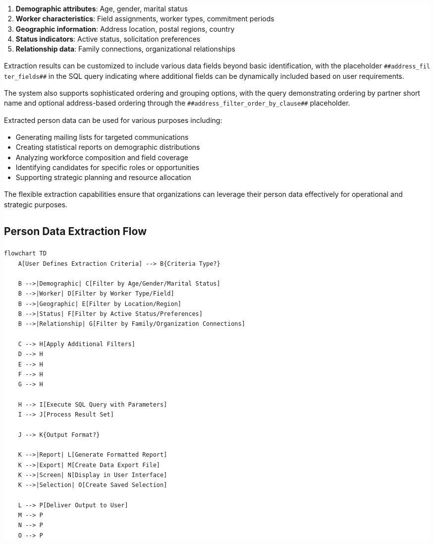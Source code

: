 1. **Demographic attributes**: Age, gender, marital status
2. **Worker characteristics**: Field assignments, worker types, commitment periods
3. **Geographic information**: Address location, postal regions, country
4. **Status indicators**: Active status, solicitation preferences
5. **Relationship data**: Family connections, organizational relationships

Extraction results can be customized to include various data fields beyond basic identification, with the placeholder `##address_filter_fields##` in the SQL query indicating where additional fields can be dynamically included based on user requirements.

The system also supports sophisticated ordering and grouping options, with the query demonstrating ordering by partner short name and optional address-based ordering through the `##address_filter_order_by_clause##` placeholder.

Extracted person data can be used for various purposes including:
- Generating mailing lists for targeted communications
- Creating statistical reports on demographic distributions
- Analyzing workforce composition and field coverage
- Identifying candidates for specific roles or opportunities
- Supporting strategic planning and resource allocation

The flexible extraction capabilities ensure that organizations can leverage their person data effectively for operational and strategic purposes.

## Person Data Extraction Flow

```mermaid
flowchart TD
    A[User Defines Extraction Criteria] --> B{Criteria Type?}
    
    B -->|Demographic| C[Filter by Age/Gender/Marital Status]
    B -->|Worker| D[Filter by Worker Type/Field]
    B -->|Geographic| E[Filter by Location/Region]
    B -->|Status| F[Filter by Active Status/Preferences]
    B -->|Relationship| G[Filter by Family/Organization Connections]
    
    C --> H[Apply Additional Filters]
    D --> H
    E --> H
    F --> H
    G --> H
    
    H --> I[Execute SQL Query with Parameters]
    I --> J[Process Result Set]
    
    J --> K{Output Format?}
    
    K -->|Report| L[Generate Formatted Report]
    K -->|Export| M[Create Data Export File]
    K -->|Screen| N[Display in User Interface]
    K -->|Selection| O[Create Saved Selection]
    
    L --> P[Deliver Output to User]
    M --> P
    N --> P
    O --> P
```


[Generated by the Sage AI expert workbench: 2025-03-30 02:22:57  https://sage-tech.ai/workbench]: #